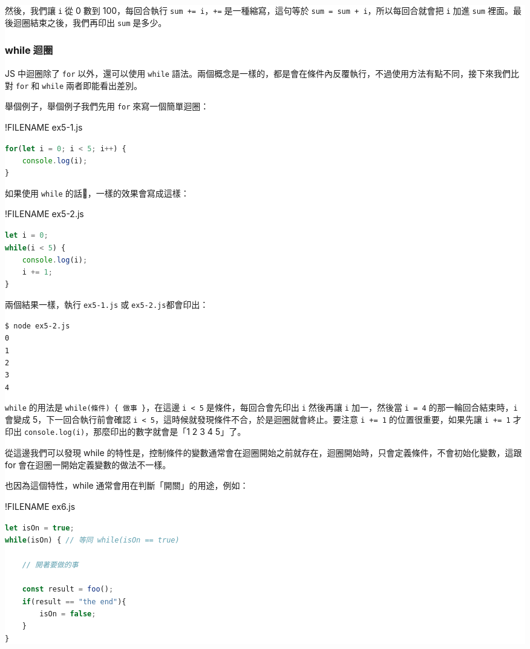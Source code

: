 然後，我們讓 `i` 從 0 數到 100，每回合執行 `sum += i`，`+=` 是一種縮寫，這句等於 `sum = sum + i`，所以每回合就會把 `i` 加進 `sum` 裡面。最後迴圈結束之後，我們再印出 `sum` 是多少。

### while 迴圈

JS 中迴圈除了 `for` 以外，還可以使用 `while` 語法。兩個概念是一樣的，都是會在條件內反覆執行，不過使用方法有點不同，接下來我們比對 `for` 和 `while` 兩者即能看出差別。

舉個例子，舉個例子我們先用 `for` 來寫一個簡單迴圈：

!FILENAME ex5-1.js

```js
for(let i = 0; i < 5; i++) {
    console.log(i);
}
```

如果使用 `while` 的話，一樣的效果會寫成這樣：

!FILENAME ex5-2.js

```js
let i = 0;
while(i < 5) {
    console.log(i);
    i += 1;
}
```

兩個結果一樣，執行 `ex5-1.js` 或 `ex5-2.js`都會印出：

```log
$ node ex5-2.js
0
1
2
3
4
```

`while` 的用法是 `while(條件) { 做事 }`，在這邊 `i < 5` 是條件，每回合會先印出 `i` 然後再讓 `i` 加一，然後當 `i = 4` 的那一輪回合結束時，`i` 會變成 5，下一回合執行前會確認 `i < 5`，這時候就發現條件不合，於是迴圈就會終止。要注意 `i += 1` 的位置很重要，如果先讓 `i += 1` 才印出 `console.log(i)`，那麼印出的數字就會是「1 2 3 4 5」了。

從這邊我們可以發現 while 的特性是，控制條件的變數通常會在迴圈開始之前就存在，迴圈開始時，只會定義條件，不會初始化變數，這跟 for 會在迴圈一開始定義變數的做法不一樣。

也因為這個特性，while 通常會用在判斷「開關」的用途，例如：

!FILENAME ex6.js

```js
let isOn = true;
while(isOn) { // 等同 while(isOn == true)

    // 開著要做的事

    const result = foo();
    if(result == "the end"){
        isOn = false;
    }
}
```
